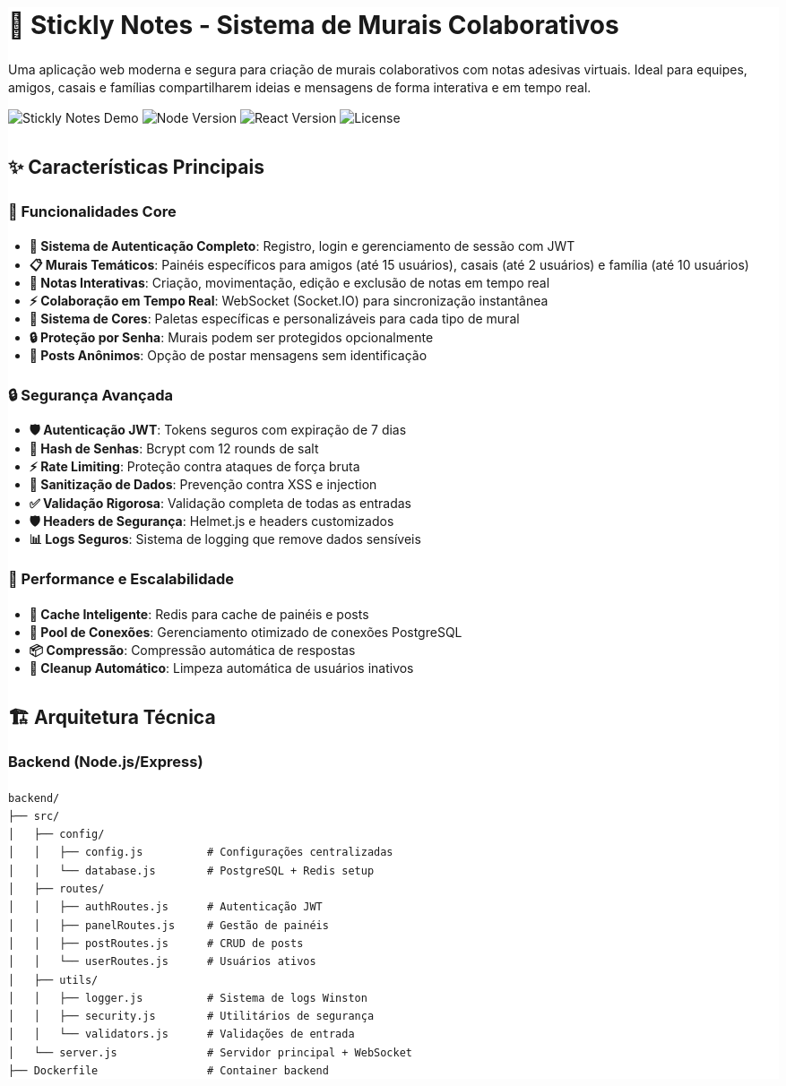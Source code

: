 # 🌟 Stickly Notes - Sistema de Murais Colaborativos

Uma aplicação web moderna e segura para criação de murais colaborativos com notas adesivas virtuais. Ideal para equipes, amigos, casais e famílias compartilharem ideias e mensagens de forma interativa e em tempo real.

![Stickly Notes Demo](https://img.shields.io/badge/Status-Production%20Ready-brightgreen)
![Node Version](https://img.shields.io/badge/Node.js-18.x-green)
![React Version](https://img.shields.io/badge/React-18.2-blue)
![License](https://img.shields.io/badge/License-MIT-yellow)

## ✨ Características Principais

### 🎯 Funcionalidades Core
- **🔐 Sistema de Autenticação Completo**: Registro, login e gerenciamento de sessão com JWT
- **📋 Murais Temáticos**: Painéis específicos para amigos (até 15 usuários), casais (até 2 usuários) e família (até 10 usuários)
- **📝 Notas Interativas**: Criação, movimentação, edição e exclusão de notas em tempo real
- **⚡ Colaboração em Tempo Real**: WebSocket (Socket.IO) para sincronização instantânea
- **🎨 Sistema de Cores**: Paletas específicas e personalizáveis para cada tipo de mural
- **🔒 Proteção por Senha**: Murais podem ser protegidos opcionalmente
- **👤 Posts Anônimos**: Opção de postar mensagens sem identificação

### 🔒 Segurança Avançada
- **🛡️ Autenticação JWT**: Tokens seguros com expiração de 7 dias
- **🔐 Hash de Senhas**: Bcrypt com 12 rounds de salt
- **⚡ Rate Limiting**: Proteção contra ataques de força bruta
- **🧹 Sanitização de Dados**: Prevenção contra XSS e injection
- **✅ Validação Rigorosa**: Validação completa de todas as entradas
- **🛡️ Headers de Segurança**: Helmet.js e headers customizados
- **📊 Logs Seguros**: Sistema de logging que remove dados sensíveis

### 🚀 Performance e Escalabilidade
- **💾 Cache Inteligente**: Redis para cache de painéis e posts
- **🔗 Pool de Conexões**: Gerenciamento otimizado de conexões PostgreSQL
- **📦 Compressão**: Compressão automática de respostas
- **🧹 Cleanup Automático**: Limpeza automática de usuários inativos

## 🏗️ Arquitetura Técnica

### Backend (Node.js/Express)
```
backend/
├── src/
│   ├── config/
│   │   ├── config.js          # Configurações centralizadas
│   │   └── database.js        # PostgreSQL + Redis setup
│   ├── routes/
│   │   ├── authRoutes.js      # Autenticação JWT
│   │   ├── panelRoutes.js     # Gestão de painéis
│   │   ├── postRoutes.js      # CRUD de posts  
│   │   └── userRoutes.js      # Usuários ativos
│   ├── utils/
│   │   ├── logger.js          # Sistema de logs Winston
│   │   ├── security.js        # Utilitários de segurança
│   │   └── validators.js      # Validações de entrada
│   └── server.js              # Servidor principal + WebSocket
├── Dockerfile                 # Container backend
```